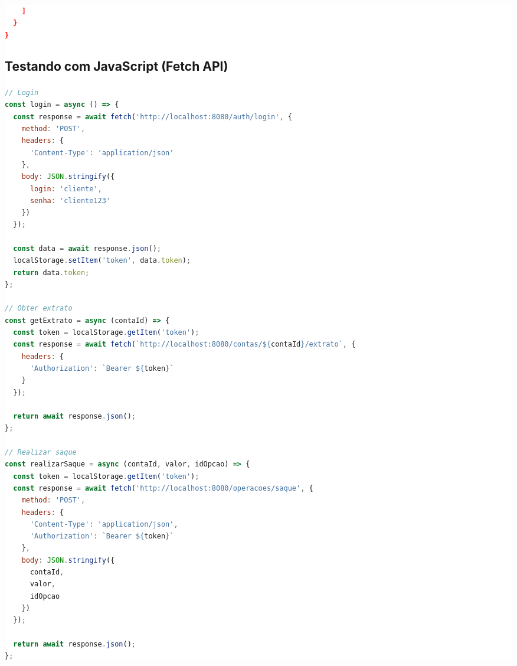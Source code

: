 ```json
    ]
  }
}
```

## Testando com JavaScript (Fetch API)

```javascript
// Login
const login = async () => {
  const response = await fetch('http://localhost:8080/auth/login', {
    method: 'POST',
    headers: {
      'Content-Type': 'application/json'
    },
    body: JSON.stringify({
      login: 'cliente',
      senha: 'cliente123'
    })
  });
  
  const data = await response.json();
  localStorage.setItem('token', data.token);
  return data.token;
};

// Obter extrato
const getExtrato = async (contaId) => {
  const token = localStorage.getItem('token');
  const response = await fetch(`http://localhost:8080/contas/${contaId}/extrato`, {
    headers: {
      'Authorization': `Bearer ${token}`
    }
  });
  
  return await response.json();
};

// Realizar saque
const realizarSaque = async (contaId, valor, idOpcao) => {
  const token = localStorage.getItem('token');
  const response = await fetch('http://localhost:8080/operacoes/saque', {
    method: 'POST',
    headers: {
      'Content-Type': 'application/json',
      'Authorization': `Bearer ${token}`
    },
    body: JSON.stringify({
      contaId,
      valor,
      idOpcao
    })
  });
  
  return await response.json();
};
```
